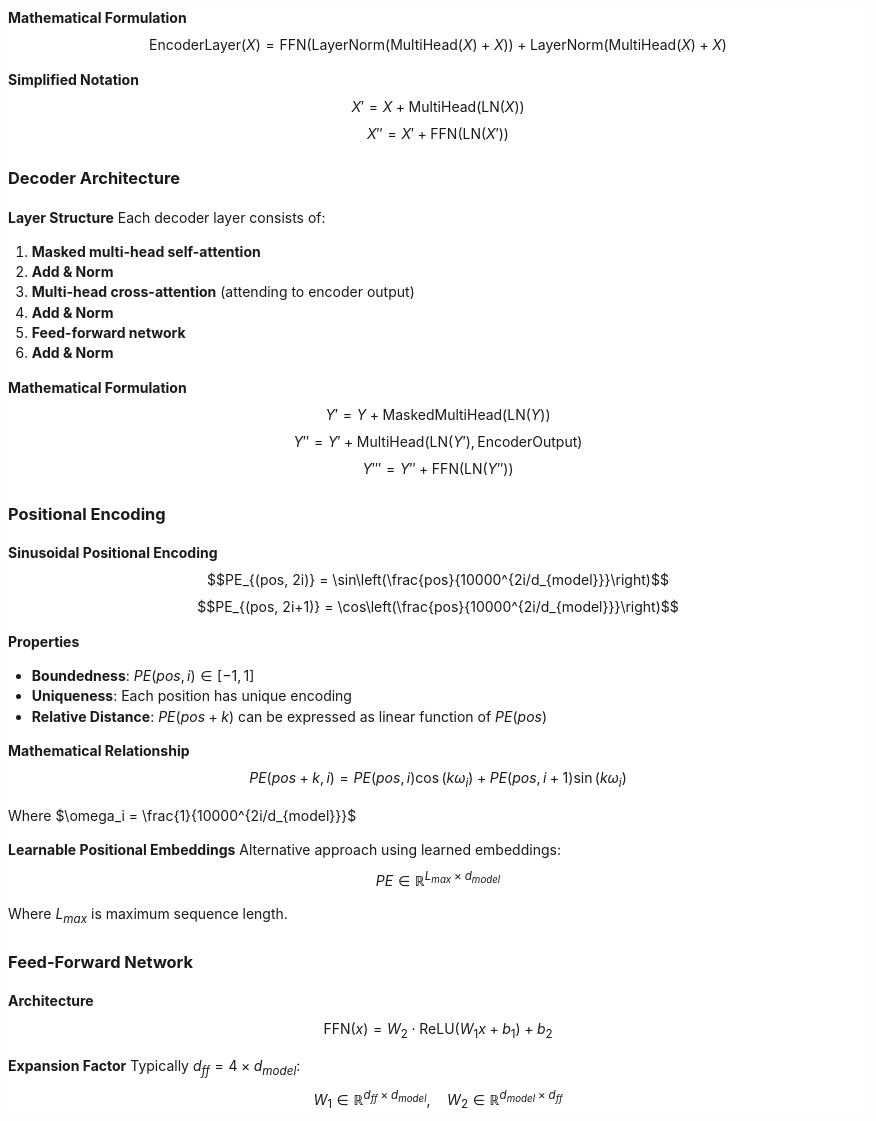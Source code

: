 **Mathematical Formulation**
$$\text{EncoderLayer}(X) = \text{FFN}(\text{LayerNorm}(\text{MultiHead}(X) + X)) + \text{LayerNorm}(\text{MultiHead}(X) + X)$$

**Simplified Notation**
$$X' = X + \text{MultiHead}(\text{LN}(X))$$
$$X'' = X' + \text{FFN}(\text{LN}(X'))$$

### Decoder Architecture

**Layer Structure**
Each decoder layer consists of:
1. **Masked multi-head self-attention**
2. **Add & Norm**
3. **Multi-head cross-attention** (attending to encoder output)
4. **Add & Norm**
5. **Feed-forward network**
6. **Add & Norm**

**Mathematical Formulation**
$$Y' = Y + \text{MaskedMultiHead}(\text{LN}(Y))$$
$$Y'' = Y' + \text{MultiHead}(\text{LN}(Y'), \text{EncoderOutput})$$
$$Y''' = Y'' + \text{FFN}(\text{LN}(Y''))$$

### Positional Encoding

**Sinusoidal Positional Encoding**
$$PE_{(pos, 2i)} = \sin\left(\frac{pos}{10000^{2i/d_{model}}}\right)$$
$$PE_{(pos, 2i+1)} = \cos\left(\frac{pos}{10000^{2i/d_{model}}}\right)$$

**Properties**
- **Boundedness**: $PE(pos, i) \in [-1, 1]$
- **Uniqueness**: Each position has unique encoding
- **Relative Distance**: $PE(pos+k)$ can be expressed as linear function of $PE(pos)$

**Mathematical Relationship**
$$PE(pos+k, i) = PE(pos, i)\cos(k\omega_i) + PE(pos, i+1)\sin(k\omega_i)$$

Where $\omega_i = \frac{1}{10000^{2i/d_{model}}}$

**Learnable Positional Embeddings**
Alternative approach using learned embeddings:
$$PE \in \mathbb{R}^{L_{max} \times d_{model}}$$

Where $L_{max}$ is maximum sequence length.

### Feed-Forward Network

**Architecture**
$$\text{FFN}(x) = W_2 \cdot \text{ReLU}(W_1 x + b_1) + b_2$$

**Expansion Factor**
Typically $d_{ff} = 4 \times d_{model}$:
$$W_1 \in \mathbb{R}^{d_{ff} \times d_{model}}, \quad W_2 \in \mathbb{R}^{d_{model} \times d_{ff}}$$
